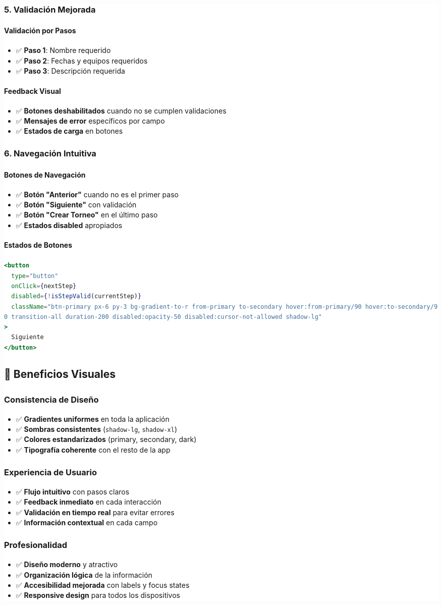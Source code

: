 ### **5. Validación Mejorada**

#### **Validación por Pasos**
- ✅ **Paso 1**: Nombre requerido
- ✅ **Paso 2**: Fechas y equipos requeridos
- ✅ **Paso 3**: Descripción requerida

#### **Feedback Visual**
- ✅ **Botones deshabilitados** cuando no se cumplen validaciones
- ✅ **Mensajes de error** específicos por campo
- ✅ **Estados de carga** en botones

### **6. Navegación Intuitiva**

#### **Botones de Navegación**
- ✅ **Botón "Anterior"** cuando no es el primer paso
- ✅ **Botón "Siguiente"** con validación
- ✅ **Botón "Crear Torneo"** en el último paso
- ✅ **Estados disabled** apropiados

#### **Estados de Botones**
```jsx
<button
  type="button"
  onClick={nextStep}
  disabled={!isStepValid(currentStep)}
  className="btn-primary px-6 py-3 bg-gradient-to-r from-primary to-secondary hover:from-primary/90 hover:to-secondary/90 transition-all duration-200 disabled:opacity-50 disabled:cursor-not-allowed shadow-lg"
>
  Siguiente
</button>
```

## 🎨 **Beneficios Visuales**

### **Consistencia de Diseño**
- ✅ **Gradientes uniformes** en toda la aplicación
- ✅ **Sombras consistentes** (`shadow-lg`, `shadow-xl`)
- ✅ **Colores estandarizados** (primary, secondary, dark)
- ✅ **Tipografía coherente** con el resto de la app

### **Experiencia de Usuario**
- ✅ **Flujo intuitivo** con pasos claros
- ✅ **Feedback inmediato** en cada interacción
- ✅ **Validación en tiempo real** para evitar errores
- ✅ **Información contextual** en cada campo

### **Profesionalidad**
- ✅ **Diseño moderno** y atractivo
- ✅ **Organización lógica** de la información
- ✅ **Accesibilidad mejorada** con labels y focus states
- ✅ **Responsive design** para todos los dispositivos
